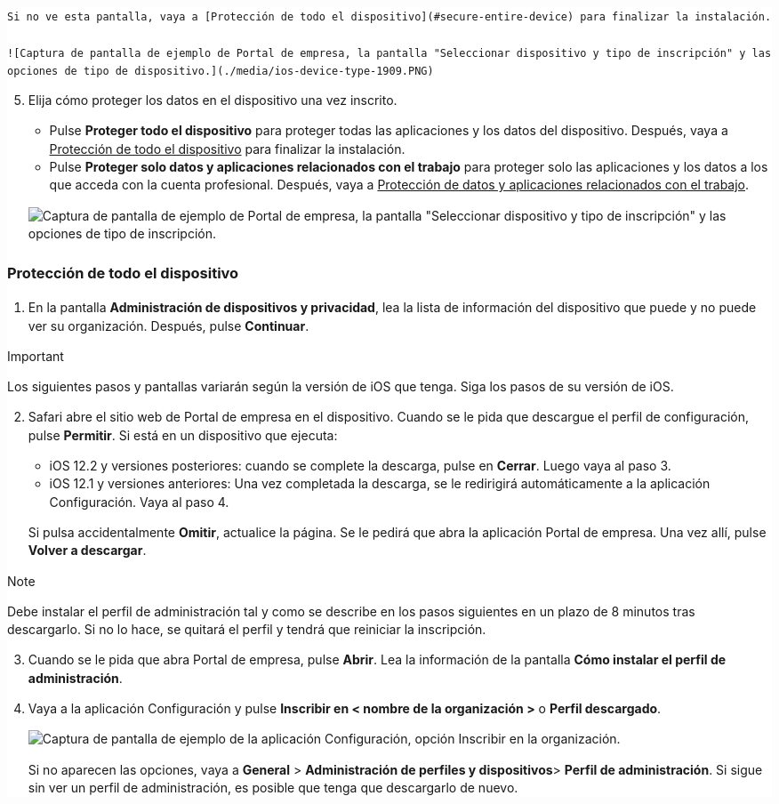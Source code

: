     Si no ve esta pantalla, vaya a [Protección de todo el dispositivo](#secure-entire-device) para finalizar la instalación.  
    
    ![Captura de pantalla de ejemplo de Portal de empresa, la pantalla "Seleccionar dispositivo y tipo de inscripción" y las opciones de tipo de dispositivo.](./media/ios-device-type-1909.PNG)  


5. Elija cómo proteger los datos en el dispositivo una vez inscrito.  
    * Pulse **Proteger todo el dispositivo** para proteger todas las aplicaciones y los datos del dispositivo. Después, vaya a [Protección de todo el dispositivo](enroll-your-device-in-intune-ios.md#secure-entire-device) para finalizar la instalación.
    * Pulse **Proteger solo datos y aplicaciones relacionados con el trabajo** para proteger solo las aplicaciones y los datos a los que acceda con la cuenta profesional. Después, vaya a [Protección de datos y aplicaciones relacionados con el trabajo](enroll-your-device-in-intune-ios.md#secure-work-related-apps-and-data).  

    ![Captura de pantalla de ejemplo de Portal de empresa, la pantalla "Seleccionar dispositivo y tipo de inscripción" y las opciones de tipo de inscripción.](./media/ios-enrollment-type-1909.PNG)  


### <a name="secure-entire-device"></a>Protección de todo el dispositivo  

1. En la pantalla **Administración de dispositivos y privacidad**, lea la lista de información del dispositivo que puede y no puede ver su organización. Después, pulse **Continuar**.  


 > [!IMPORTANT]
> Los siguientes pasos y pantallas variarán según la versión de iOS que tenga. Siga los pasos de su versión de iOS. 

2. Safari abre el sitio web de Portal de empresa en el dispositivo. Cuando se le pida que descargue el perfil de configuración, pulse **Permitir**. Si está en un dispositivo que ejecuta:  
    * iOS 12.2 y versiones posteriores: cuando se complete la descarga, pulse en **Cerrar**. Luego vaya al paso 3.  
    * iOS 12.1 y versiones anteriores: Una vez completada la descarga, se le redirigirá automáticamente a la aplicación Configuración. Vaya al paso 4.  
 
    Si pulsa accidentalmente **Omitir**, actualice la página. Se le pedirá que abra la aplicación Portal de empresa. Una vez allí, pulse **Volver a descargar**.

  > [!NOTE]
  > Debe instalar el perfil de administración tal y como se describe en los pasos siguientes en un plazo de 8 minutos tras descargarlo. Si no lo hace, se quitará el perfil y tendrá que reiniciar la inscripción.  

3. Cuando se le pida que abra Portal de empresa, pulse **Abrir**. Lea la información de la pantalla **Cómo instalar el perfil de administración**.  

4. Vaya a la aplicación Configuración y pulse **Inscribir en < nombre de la organización >** o **Perfil descargado**.  

    ![Captura de pantalla de ejemplo de la aplicación Configuración, opción Inscribir en la organización.](./media/enroll-in-organization-ios-1909.PNG)  

   Si no aparecen las opciones, vaya a **General** > **Administración de perfiles y dispositivos**> **Perfil de administración**. Si sigue sin ver un perfil de administración, es posible que tenga que descargarlo de nuevo.  
